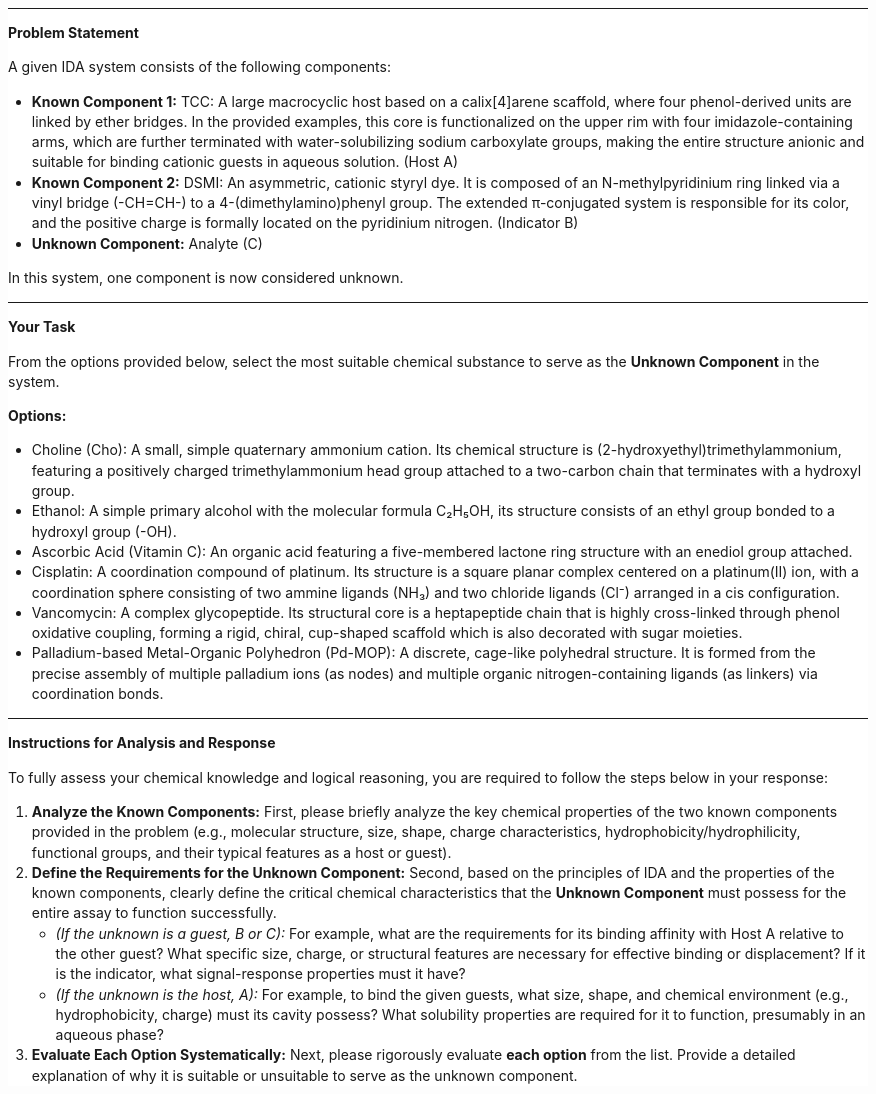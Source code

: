 ------

**Problem Statement**

A given IDA system consists of the following components:

* **Known Component 1:** TCC: A large macrocyclic host based on a calix[4]arene scaffold, where four phenol-derived units are linked by ether bridges. In the provided examples, this core is functionalized on the upper rim with four imidazole-containing arms, which are further terminated with water-solubilizing sodium carboxylate groups, making the entire structure anionic and suitable for binding cationic guests in aqueous solution. (Host A)
* **Known Component 2:** DSMI: An asymmetric, cationic styryl dye. It is composed of an N-methylpyridinium ring linked via a vinyl bridge (-CH=CH-) to a 4-(dimethylamino)phenyl group. The extended π-conjugated system is responsible for its color, and the positive charge is formally located on the pyridinium nitrogen. (Indicator B)
* **Unknown Component:** Analyte (C)

In this system, one component is now considered unknown.

------

**Your Task**

From the options provided below, select the most suitable chemical substance to serve as the **Unknown Component** in the system.

**Options:**

* Choline (Cho): A small, simple quaternary ammonium cation. Its chemical structure is (2-hydroxyethyl)trimethylammonium, featuring a positively charged trimethylammonium head group attached to a two-carbon chain that terminates with a hydroxyl group.
* Ethanol: A simple primary alcohol with the molecular formula C₂H₅OH, its structure consists of an ethyl group bonded to a hydroxyl group (-OH).
* Ascorbic Acid (Vitamin C): An organic acid featuring a five-membered lactone ring structure with an enediol group attached.
* Cisplatin: A coordination compound of platinum. Its structure is a square planar complex centered on a platinum(II) ion, with a coordination sphere consisting of two ammine ligands (NH₃) and two chloride ligands (Cl⁻) arranged in a cis configuration.
* Vancomycin: A complex glycopeptide. Its structural core is a heptapeptide chain that is highly cross-linked through phenol oxidative coupling, forming a rigid, chiral, cup-shaped scaffold which is also decorated with sugar moieties.
* Palladium-based Metal-Organic Polyhedron (Pd-MOP): A discrete, cage-like polyhedral structure. It is formed from the precise assembly of multiple palladium ions (as nodes) and multiple organic nitrogen-containing ligands (as linkers) via coordination bonds.

------

**Instructions for Analysis and Response**

To fully assess your chemical knowledge and logical reasoning, you are required to follow the steps below in your response:

1.  **Analyze the Known Components:** First, please briefly analyze the key chemical properties of the two known components provided in the problem (e.g., molecular structure, size, shape, charge characteristics, hydrophobicity/hydrophilicity, functional groups, and their typical features as a host or guest).
2.  **Define the Requirements for the Unknown Component:** Second, based on the principles of IDA and the properties of the known components, clearly define the critical chemical characteristics that the **Unknown Component** must possess for the entire assay to function successfully.
    * *(If the unknown is a guest, B or C):* For example, what are the requirements for its binding affinity with Host A relative to the other guest? What specific size, charge, or structural features are necessary for effective binding or displacement? If it is the indicator, what signal-response properties must it have?
    * *(If the unknown is the host, A):* For example, to bind the given guests, what size, shape, and chemical environment (e.g., hydrophobicity, charge) must its cavity possess? What solubility properties are required for it to function, presumably in an aqueous phase?
3.  **Evaluate Each Option Systematically:** Next, please rigorously evaluate **each option** from the list. Provide a detailed explanation of why it is suitable or unsuitable to serve as the unknown component.
